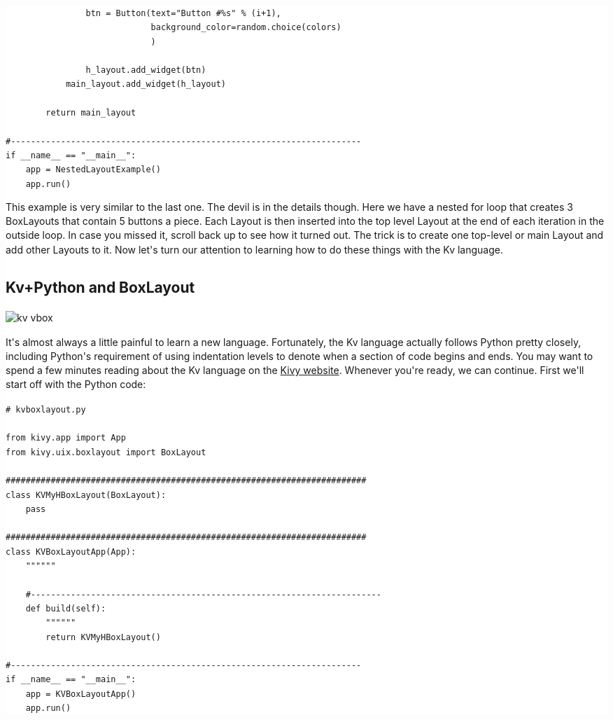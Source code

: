 ```
                btn = Button(text="Button #%s" % (i+1),
                             background_color=random.choice(colors)
                             )

                h_layout.add_widget(btn)
            main_layout.add_widget(h_layout)

        return main_layout

#----------------------------------------------------------------------
if __name__ == "__main__":
    app = NestedLayoutExample()
    app.run()
```

This example is very similar to the last one. The devil is in the details though. Here we have a nested for loop that creates 3 BoxLayouts that contain 5 buttons a piece. Each Layout is then inserted into the top level Layout at the end of each iteration in the outside loop. In case you missed it, scroll back up to see how it turned out. The trick is to create one top-level or main Layout and add other Layouts to it. Now let's turn our attention to learning how to do these things with the Kv language.

## Kv+Python and BoxLayout

![kv vbox](/wp-content/uploads/2013/11/kivy_vbox.png)

It's almost always a little painful to learn a new language. Fortunately, the Kv language actually follows Python pretty closely, including Python's requirement of using indentation levels to denote when a section of code begins and ends. You may want to spend a few minutes reading about the Kv language on the <a href="http://kivy.org/docs/guide/lang.html" target="_blank" rel="noopener noreferrer">Kivy website</a>. Whenever you're ready, we can continue. First we'll start off with the Python code:

```
# kvboxlayout.py

from kivy.app import App
from kivy.uix.boxlayout import BoxLayout

########################################################################
class KVMyHBoxLayout(BoxLayout):
    pass

########################################################################
class KVBoxLayoutApp(App):
    """"""

    #----------------------------------------------------------------------
    def build(self):
        """"""
        return KVMyHBoxLayout()

#----------------------------------------------------------------------
if __name__ == "__main__":
    app = KVBoxLayoutApp()
    app.run()
```
